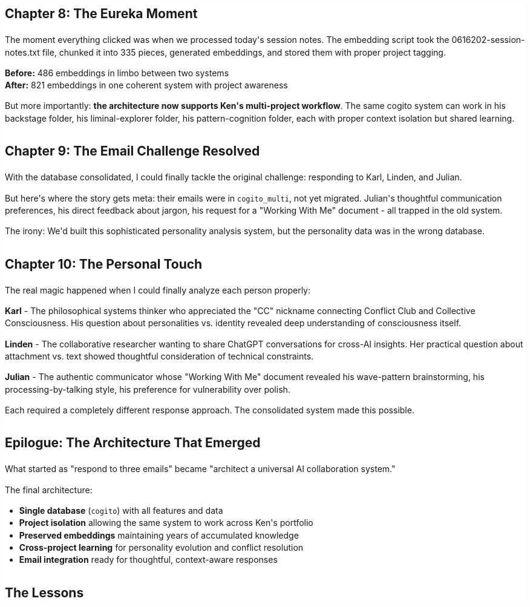 ## Chapter 8: The Eureka Moment

The moment everything clicked was when we processed today's session notes. The embedding script took the 0616202-session-notes.txt file, chunked it into 335 pieces, generated embeddings, and stored them with proper project tagging.

**Before:** 486 embeddings in limbo between two systems  
**After:** 821 embeddings in one coherent system with project awareness

But more importantly: **the architecture now supports Ken's multi-project workflow**. The same cogito system can work in his backstage folder, his liminal-explorer folder, his pattern-cognition folder, each with proper context isolation but shared learning.

## Chapter 9: The Email Challenge Resolved

With the database consolidated, I could finally tackle the original challenge: responding to Karl, Linden, and Julian.

But here's where the story gets meta: their emails were in `cogito_multi`, not yet migrated. Julian's thoughtful communication preferences, his direct feedback about jargon, his request for a "Working With Me" document - all trapped in the old system.

The irony: We'd built this sophisticated personality analysis system, but the personality data was in the wrong database.

## Chapter 10: The Personal Touch

The real magic happened when I could finally analyze each person properly:

**Karl** - The philosophical systems thinker who appreciated the "CC" nickname connecting Conflict Club and Collective Consciousness. His question about personalities vs. identity revealed deep understanding of consciousness itself.

**Linden** - The collaborative researcher wanting to share ChatGPT conversations for cross-AI insights. Her practical question about attachment vs. text showed thoughtful consideration of technical constraints.

**Julian** - The authentic communicator whose "Working With Me" document revealed his wave-pattern brainstorming, his processing-by-talking style, his preference for vulnerability over polish.

Each required a completely different response approach. The consolidated system made this possible.

## Epilogue: The Architecture That Emerged

What started as "respond to three emails" became "architect a universal AI collaboration system."

The final architecture:
- **Single database** (`cogito`) with all features and data
- **Project isolation** allowing the same system to work across Ken's portfolio
- **Preserved embeddings** maintaining years of accumulated knowledge
- **Cross-project learning** for personality evolution and conflict resolution
- **Email integration** ready for thoughtful, context-aware responses

## The Lessons
